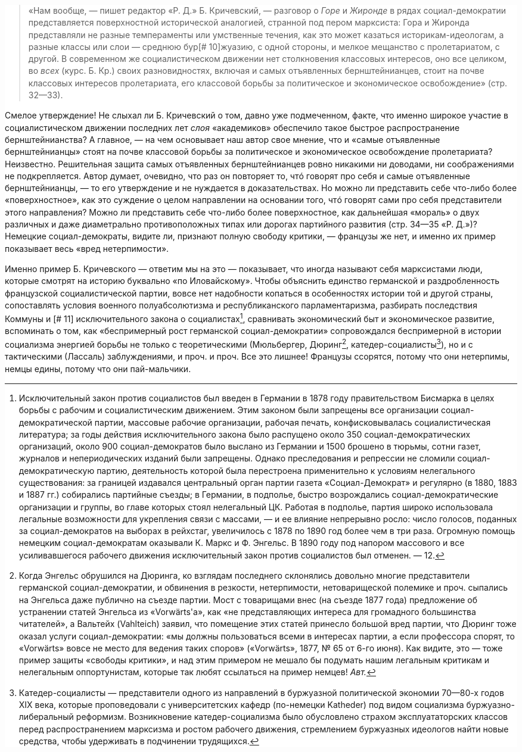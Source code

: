 [^16]: «Беззаглавцы» — полукадетская, полуменьшевистская группа русской буржуазной интеллигенции (С.Н. Прокопович, Е. Д. Кускова, В. Я. Богучарский, В. В. Португалов, В. В. Хижняков и др.), сложившаяся в период начавшегося спада революции 1905—1907 годов. Свое название группа получила по издававшемуся в Петербурге в январе — мае 1906 года под редакцией Прокоповича политическому еженедельнику «Без Заглавия»; позже «беззаглавцы» группировались вокруг левокадетской газеты «Товарищ». Прикрываясь своей формальной беспартийностью, «беззаглавцы» являлись проповедниками идей буржуазного либерализма и оппортунизма, поддерживали ревизионистов российской и международной социал-демократии. — 10.

> «Нам вообще, — пишет редактор «Р. Д.» Б. Кричевский, — разговор о *Горе* и *Жиронде* в рядах социал-демократии представляется поверхностной исторической аналогией, странной под пером марксиста: Гора и Жиронда представляли не разные темпераменты или умственные течения, как это может казаться историкам-идеологам, а разные классы или слои — среднюю бур[# 10]жуазию, с одной стороны, и мелкое мещанство с пролетариатом, с другой. В современном же социалистическом движении нет столкновения классовых интересов, оно все целиком, во *всех* (курс. Б. Кр.) своих разновидностях, включая и самых отъявленных бернштейнианцев, стоит на почве классовых интересов пролетариата, его классовой борьбы за политическое и экономическое освобождение» (стр. 32—33).

Смелое утверждение! Не слыхал ли Б. Кричевский о том, давно уже подмеченном, факте, что именно широкое участие в социалистическом движении последних лет *слоя* «академиков» обеспечило такое быстрое распространение бернштейнианства? А главное, — на чем основывает наш автор свое мнение, что и «самые отъявленные бернштейнианцы» стоят на почве классовой борьбы за политическое и экономическое освобождение пролетариата? Неизвестно. Решительная защита самых отъявленных бернштейнианцев ровно никакими ни доводами, ни соображениями не подкрепляется. Автор думает, очевидно, что раз он повторяет то, чтó говорят про себя и самые отъявленные бернштейнианцы, — то его утверждение и не нуждается в доказательствах. Но можно ли представить себе что-либо более «поверхностное», как это суждение о целом направлении на основании того, чтó говорят сами про себя представители этого направления? Можно ли представить себе что-либо более поверхностное, как дальнейшая «мораль» о двух различных и даже диаметрально противоположных типах или дорогах партийного развития (стр. 34—35 «Р. Д.»)? Немецкие социал-демократы, видите ли, признают полную свободу критики, — французы же нет, и именно их пример показывает весь «вред нетерпимости».

Именно пример Б. Кричевского — ответим мы на это — показывает, что иногда называют себя марксистами люди, которые смотрят на историю буквально «по Иловайскому». Чтобы объяснить единство германской и раздробленность французской социалистической партии, вовсе нет надобности копаться в особенностях истории той и другой страны, сопоставлять условия военного полуабсолютизма и республиканского парламентаризма, разбирать последствия Коммуны и [# 11] исключительного закона о социалистах[^17], сравнивать экономический быт и экономическое развитие, вспоминать о том, как «беспримерный рост германской социал-демократии» сопровождался беспримерной в истории социализма энергией борьбы не только с теоретическими (Мюльбергер, Дюринг[^12*], катедер-социалисты[^20]), но и с тактическими (Лассаль) заблуждениями, и проч. и проч. Все это лишнее! Французы ссорятся, потому что они нетерпимы, немцы едины, потому что они пай-мальчики.

[^17]: Исключительный закон против социалистов был введен в Германии в 1878 году правительством Бисмарка в целях борьбы с рабочим и социалистическим движением. Этим законом были запрещены все организации социал-демократической партии, массовые рабочие организации, рабочая печать, конфисковывалась социалистическая литература; за годы действия исключительного закона было распущено около 350 социал-демократических организаций, около 900 социал-демократов было выслано из Германии и 1500 брошено в тюрьмы, сотни газет, журналов и непериодических изданий были запрещены. Однако преследования и репрессии не сломили социал-демократическую партию, деятельность которой была перестроена применительно к условиям нелегального существования: за границей издавался центральный орган партии газета «Социал-Демократ» и регулярно (в 1880, 1883 и 1887 гг.) собирались партийные съезды; в Германии, в подполье, быстро возрождались социал-демократические организации и группы, во главе которых стоял нелегальный ЦК. Работая в подполье, партия широко использовала легальные возможности для укрепления связи с массами, — и ее влияние непрерывно росло: число голосов, поданных за социал-демократов на выборах в рейхстаг, увеличилось с 1878 по 1890 год более чем в три раза. Огромную помощь немецким социал-демократам оказывали К. Маркс и Ф. Энгельс. В 1890 году под напором массового и все усиливавшегося рабочего движения исключительный закон против социалистов был отменен. — 12.


[^1]: Книга «Что делать? Наболевшие вопросы нашего движения» была задумана В. И. Лениным еще весной 1901 года: написанная в мае статья «С чего начать?» была, по его словам, наброском плана, который был впоследствии подробно развит в «Что делать?» (см. Сочинения, 5 изд., том 5, стр. 9). Вплотную к работе над книгой Ленин приступил только осенью 1901 года. В декабре в «Искре» № 12 была напечатана статья Ленина «Беседа с защитниками экономизма», которую он впоследствии называл конспектом «Что делать?»; в этой статье Ленин писал: «... Мы могли здесь только бегло затронуть спорные вопросы. Подробному разбору их мы посвятим особую брошюру, которая выйдет в свет, мы надеемся, месяца через полтора» (там же, стр. 367). В январе 1902 года Ленин заканчивает работу над книгой, в феврале пишет предисловие, а 10 марта, в «Искре» № 18, было напечатано сообщение о ее выходе из печати.
[^2]: *«Искра»* — первая общерусская нелегальная марксистская газета, основанная В. И. Лениным в 1900 году и сыгравшая решающую роль в создании революционной марксистской партии рабочего класса.
[^3*]: См. Сочинения, 5 изд., том 5, стр. 1—13. *Ред.*
[^3]: Весной и летом 1901 года между заграничными социал-демократическими организациями («Союз русских социал-демократов», Заграничный комитет Бунда, революционная организация «Социал-демократ» и заграничный отдел организации «Искры» — «Зари») при посредстве и по инициативе группы «Борьба» велись переговоры о соглашении и объединении. Для подготовки съезда, на котором должно было произойти объединение, в Женеве в июне 1901 года была созвана конференция представителей этих организаций, — отсюда ее название: «июньская» или «женевская» конференция. На этой конференции была выработана резолюция («принципиальное соглашение»), признавшая необходимым сплочение всех социал-демократических сил России и, в частности, объединение заграничных социал-демократических организаций, осудившая оппортунизм во всех его проявлениях и оттенках: «экономизм», бернштейнианство, мильеранизм и т. п. (см. «КПСС в резолюциях и решениях съездов, конференций и пленумов ЦК», ч. I, 1954, стр. 22—24). Однако новый поворот «Союза русских социал-демократов» и его органа — журнала «Рабочее Дело» к оппортунизму (статьи Б. Кричевского «Принципы, тактика и борьба» и А. Мартынова «Обличительная литература и пролетарская борьба» в № 10 «Рабочего Дела» за сентябрь 1901 года и оппортунистические поправки III съезда «Союза» к резолюции июньской конференции) предопределил неудачу попытки объединения.
[^4]: «Рабочее Дело» — журнал, орган «Союза русских социал-демократов за границей». Выходил в Женеве с апреля 1899 по февраль 1902 года под редакцией Б. Н. Кричевского, П. Ф. Теплова (Сибиряка), В. П. Иваншина, а затем и А. С. Мартынова; вышло 12 номеров (девять книг). Редакция «Рабочего Дела» являлась заграничным центром «экономистов»; «Рабочее Дело» поддерживало бернштейнианский лозунг «свободы критики» марксизма, стояло на оппортунистических позициях в вопросах тактики и организационных задач русской социал-демократии, отрицало революционные возможности крестьянства и т. п. «Рабочедельцы» пропагандировали оппортунистические идеи подчинения политической борьбы пролетариата экономической борьбе, преклонялись перед стихийностью рабочего движения и отрицали руководящую роль партии. Один из редакторов «Рабочего Дела» В. П. Иваншин принимал участие в редактировании «Рабочей Мысли» — органа откровенных «экономистов», которому «Рабочее Дело» оказывало поддержку. На II съезде РСДРП «рабочедельцы» представляли крайне правое, оппортунистическое крыло партии.
[^5]:  «Рабочая Газета» — нелегальный орган киевских социал-демократов; выходила в Киеве при участии и под редакцией Б. Л. Эйдельмана, П. Л. Тучапского, Н. А. Вигдорчика и других. Всего вышло два номера газеты: № 1 — в августе 1897 года и № 2 — в декабре (помечен ноябрем) того же года. Ездивший за границу П. Л. Тучапский по поручению редакции ознакомил Г. В. Плеханова и других членов группы «Освобождение труда» с № 1 «Рабочей Газеты» и получил их согласие на сотрудничество в газете. Г. В. Плеханов в письме к членам редакции дал положительную оценку «Рабочей Газеты» как общерусского социал-демократического органа и указал на необходимость уделять больше внимания вопросам политической борьбы пролетариата. № 2 «Рабочей Газеты» в результате связи с группой «Освобождение труда» носил более определенный политический характер. Группировавшиеся вокруг «Рабочей Газеты» социал-демократы вели работу по подготовке I съезда РСДРП. I съезд РСДРП (март 1898 года) признал «Рабочую Газету» официальным органом партии. После съезда вследствие ареста членов Центрального Комитета и редакции «Рабочей Газеты», а также разгрома типографии, третий номер газеты, подготовленный к сдаче в набор, не увидел света. В 1899 году была предпринята попытка возобновить издание «Рабочей Газеты»; об этой попытке рассказывает В. И. Ленин в разделе «а» пятой главы «Что делать?» (см. настоящий том, стр. 158—159).
[^4*]: См. Сочинения, 5 изд., том 5, стр. 360—367. *Ред.*
[^4**]: — с самого начала. Ред.
[^6*]: Кстати. В истории новейшего социализма это едва ли не единичное и в своем роде чрезвычайно утешительное явление, что распря различных направлений внутри социализма из национальной впервые превратилась в интернациональную. В прежние времена споры между лассальянцами и эйзенахцами[^6], между гедистами и поссибилистами[^7], между фабианцами и социал-демократами[^8], между народовольцами[^9] и социал-демократами оставались чисто национальными спорами, отражали чисто национальные особенности, происходили, так сказать, в разных плоскостях. В настоящее время (теперь это уже явственно видно) английские фабианцы, французские министериалисты, немецкие бернштейнианцы[^10], русские критики, — все это одна семья, все они друг друга хвалят, друг у друга учатся и сообща ополчаются против «догматического» марксизма. Может быть, в этой первой действительно международной схватке с социалистическим оппортунизмом международная революционная социал-демократия достаточно окрепнет, чтобы положить конец давно уже царящей в Европе политической реакции? *Авт.*
[^6]: Лассальянцы и эйзенахцы — две партии в германском рабочем движении 60-х и начала 70-х годов XIX века, между которыми шла ожесточенная борьба главным образом по вопросам тактики и прежде всего по самому острому вопросу политической жизни Германии тех лет: о путях ее воссоединения.
[^7]: Гедисты и поссибилисты — революционное и оппортунистическое течения во французском социалистическом движении, образовавшие в 1882 году, после раскола Рабочей партии Франции на Сент-Эгьеннском конгрессе, две партии:
[^8]: Фабианцы — члены Фабианского общества, английской реформистской организации, основанной в 1884 году; свое название общество получило по имени римского полководца III века до н. э. Фабия Максима, прозванного «Кунктатором» («Медлителем») за его выжидательную тактику, уклонение от решительных боев в войне с Ганнибалом. Членами Фабианского общества были преимущественно представители буржуазной интеллигенции — ученые, писатели, политические деятели (как, например, С. и Б. Вебб, Б. Шоу, Р. Макдональд и др.); они отрицали необходимость классовой борьбы пролетариата и социалистической революции и утверждали, что переход от капитализма к социализму возможен только путем мелких реформ, постепенных преобразований общества. Враждебное марксизму Фабианское общество играло и играет роль одного из проводников буржуазного влияния на рабочий класс, рассадника оппортунистических и социал-шовинистских идей в английском рабочем движении. В. И. Ленин характеризовал фабианство как «направление крайнего оппортунизма» (Сочинения, 4 изд., том 13, стр. 328). В 1900 году Фабианское общество вошло в лейбористскую партию. «Фабианский социализм» служит одним из источников идеологии лейбористов.
[^9]: Народовольцы — члены тайной политической организации народников-террористов «Народная воля», возникшей в августе 1879 года в результате раскола народнической организации «Земля и воля». Во главе «Народной воли» стоял Исполнительный комитет, в состав которого входили А. И. Желябов, А. Д. Михайлов, Μ. Φ. Фроленко, Η. А. Морозов, В. Н. Фигнер, С. Л. Перовская, А. А. Квятковский и др. Оставаясь на позициях утопического народнического социализма, народовольцы, вместе с тем, выдвигали задачи достижения политической свободы. Их программа предусматривала организацию «постоянного народного представительства», избранного на основе всеобщего избирательного права, провозглашение демократических свобод, передачу земли народу, разработку мер по переходу в руки рабочих заводов и фабрик. Ближайшей целью «Народной воли» было свержение царского самодержавия. Но, исходя из ошибочной теории об «активных» героях и «пассивной» толпе, народовольцы рассчитывали добиться переустройства общества без участия народа, своими силами, путем индивидуального террора.
[^10]: Бернштейнианцы — представители враждебного марксизму течения в германской и международной социал-демократии, возникшего в конце XIX века и названного по имени Эд. Бернштейна, наиболее откровенного представителя право-оппортунистических тенденций в Германской социал-демократической партии.
[^11]: Юпитер и Минерва — боги древнеримского пантеона. Юпитер — бог неба, света и дождя, громовержец; позднее — верховное божество римского государства. Минерва — богиня войны и покровительница ремесел, наук и искусств. В римской мифологии Юпитер и Минерва отождествляются с греческими богами Зевсом и Афиной; на них переносятся все мифы о Зевсе и Афине, в том числе миф о рождении Афины во всеоружии из головы Зевса. — 8.
[^12]: В. И. Ленин приводит в собственном переводе выдержку из предисловия Ф. Энгельса к третьему немецкому изданию работы К. Маркса «Der achtzehnte Brumaire des Louis Bonaparte» («Восемнадцатое брюмера Луи Бонапарта») (см. К. Маркс и Ф. Энгельс. Избранные произведения в двух томах, т. I, 1955, стр. 210). — 8.
[^13]: «Союз русских социал-демократов за границей» был основан в 1894 году по инициативе группы «Освобождение труда» на условиях признания всеми его членами программы группы. На группу было возложено редактирование изданий «Союза», и в марте 1895 года она передала в пользование «Союза» свою типографию. Летом 1895 года, во время пребывания за границей В. И. Ленина, было принято решение об издании «Союзом» сборников «Работник», причем российские социал-демократы, по предложению которых предпринималось это издание, поставили условием редактирование сборников группой «Освобождение труда». «Союз» выпустил 6 номеров «Работника», 10 номеров «Листка «Работника»», издал работу В. И. Ленина «Объяснение закона о штрафах» (1897), работу Г. В. Плеханова «Новый поход против русской социал-демократии» (1897) и др.
[^14]: «Заря» — марксистский научно-политический журнал, издавался в 1901—1902 годах в Штутгарте редакцией «Искры». Всего вышло четыре номера (три книги) «Зари»: № 1 — в апреле 1901 года (фактически вышел 23 марта нового стиля), № 2—3 — в декабре 1901 года, № 4 — в августе 1902 года. Задачи «Зари» были определены в проекте заявления редакции «Искры» и «Зари», написанном В. И. Лениным в России (см. Сочинения, 5 изд., том 4, стр. 322—333). Поскольку при обсуждении вопроса об издании этих органов за границей, совместно с группой «Освобождение труда», было решено издавать «Зарю» легально, а «Искру» нелегально, в опубликованном в октябре 1900 года заявлении редакции «Искры» о «Заре» уже не упоминалось.
[^15]: Гора и Жиронда — название двух политических группировок буржуазии периода французской буржуазной революции конца XVIII века. Горой — якобинцами — называли наиболее решительных представителей революционного класса своего времени — буржуазии, — отстаивавших необходимость уничтожения абсолютизма и феодализма. Жирондисты, в отличие от якобинцев, колебались между революцией и контрреволюцией и шли по пути сделок с монархией.
[^10*]: Сравнение двух течений в революционном пролетариате (революционное и оппортунистическое) с двумя течениями в революционной буржуазии XVIII века (якобинское — «Гора» — и жирондистское) было сделано в передовой статье № 2 «Искры» (февраль 1901 г.). Автор этой статьи — Плеханов. Говорить о «якобинстве» в русской социал-демократии до сих пор очень любят и кадеты, и «беззаглавцы»[^16], и меньшевики. Но о том, как Плеханов впервые выдвинул это понятие против правого крыла социал-демократии, — об этом ныне предпочитают молчать или... забывать. (Примечание автора к изданию 1907 г. Ред.) *Авт.*
[^12*]: Когда Энгельс обрушился на Дюринга, ко взглядам последнего склонялись довольно многие представители германской социал-демократии, и обвинения в резкости, нетерпимости, нетоварищеской полемике и проч. сыпались на Энгельса даже публично на съезде партии. Мост с товарищами внес (на съезде 1877 года[^18]) предложение об устранении статей Энгельса из «Vorwärts'а»[^19], как «не представляющих интереса для громадного большинства читателей», а Вальтейх (Vahlteich) заявил, что помещение этих статей принесло большой вред партии, что Дюринг тоже оказал услуги социал-демократии: «мы должны пользоваться всеми в интересах партии, а если профессора спорят, то «Vorwärts» вовсе не место для ведения таких споров» («Vorwärts», 1877, № 65 от 6-го июня). Как видите, это — тоже пример защиты «свободы критики», и над этим примером не мешало бы подумать нашим легальным критикам и нелегальным оппортунистам, которые так любят ссылаться на пример немцев! *Авт.*
[^20]: Катедер-социалисты — представители одного из направлений в буржуазной политической экономии 70—80-х годов XIX века, которые проповедовали с университетских кафедр (по-немецки Katheder) под видом социализма буржуазно-либеральный реформизм. Возникновение катедер-социализма было обусловлено страхом эксплуататорских классов перед распространением марксизма и ростом рабочего движения, стремлением буржуазных идеологов найти новые средства, чтобы удерживать в подчинении трудящихся.
[^18]: 27—29 мая (н. ст.) 1877 года в г. Готе состоялся очередной съезд Социалистической рабочей партии Германии. На съезде, при обсуждении вопроса о партийной прессе, были отклонены попытки некоторых делегатов (Мост, Вальтейх) осудить центральный орган партии газету «Vorwärts» («Вперед») за печатание статей Энгельса против Дюринга (вышедших в 1878 году отдельной книгой: «Анти-Дюринг. Переворот в науке, произведенный господином Евгением Дюрингом») и самого Энгельса — за резкость полемики. Вместе с тем по практическим соображениям съезд решил продолжать дискуссии по теоретическим вопросам не в газете, а в научном приложении к ней. — 12.
[^19]: «Vorwärts» («Вперед») — ежедневная газета, центральный орган германской социал-демократии; начала выходить в Лейпциге в 1876 году под редакцией В. Либкнехта и др. После перерыва, вызванного введением в 1878 году исключительного закона против социалистов, издание «Vorwärts» было возобновлено в Берлине в 1891 году. На страницах газеты Ф. Энгельс вел борьбу против всяческих проявлений оппортунизма. Со второй половины 90-х годов, после смерти Ф. Энгельса, редакция «Vorwärts» оказалась в руках правого крыла партии и систематически печатала статьи оппортунистов. «Vorwärts» тенденциозно освещал борьбу против оппортунизма и ревизионизма в РСДРП, поддерживал «экономистов», а затем, после раскола партии, меньшевиков. В годы реакции «Vorwärts» печатал клеветнические статьи Троцкого, не давая Ленину, большевикам выступать с опровержениями и объективной оценкой положения дел в партии. В период первой мировой войны «Vorwärts» стоял на позициях социал-шовинизма; после Великой Октябрьской социалистической революции стал одним из центров антисоветской пропаганды. Издание газеты было прекращено в 1933 году. — 12.
[^21]: В. И. Ленин имеет в виду резолюцию Ганноверского съезда Германской социал-демократической партии, происходившего 9—14 октября (н. ст.) 1899 года, «Нападения на основные взгляды и тактику партии». В резолюции были осуждены попытки оппортунистического крыла германской социал-демократии, идейно возглавлявшегося Э. Бернштейном, ревизовать основные положения марксизма и добиться изменения тактики социал-демократической партии, превращения ее в партию демократических реформ. С официальным докладом по этому вопросу выступил А. Бебель. «Его речи против оппортунистов на партийных съездах в Ганновере и Дрездене, — писал Ленин, — надолго останутся образцом отстаивания марксистских взглядов и борьбы за истинно-социалистический характер рабочей партии» (Сочинения, 4 изд., том 19, стр. 268). Защиту Бернштейна и бернштейнианства взял на себя известный оппортунист Э. Давид.
[^22]: В. И. Ленин имеет в виду резолюцию Любекского съезда Германской социал-демократической партии (22—28 сентября (н. ст.) 1901 года), направленную против Э. Бернштейна, который не только не прекратил после Ганноверского съезда 1899 года своих нападок на программу и тактику социал-демократии, но напротив — усилил их и даже перенес в непартийную среду. В ходе прений и в резолюции, предложенной Бебелем и принятой подавляющим большинством съезда, Бернштейну было сделано прямое предупреждение: «Съезд признает безусловно необходимость самокритики для дальнейшего духовного развития нашей партии. Но крайне односторонний характер той критики, которой занимался тов. Бернштейн в последние годы, не вдаваясь в критику буржуазного общества и его представителей, поставил его в двусмысленное положение и вызвал недовольство большинства товарищей. В надежде на то, что тов. Бернштейн сознает это и соответственно изменит свое поведение, съезд переходит к очередным делам». Контррезолюция оппортуниста Гейне, требовавшая «свободы критики» и обходившая молчанием вопрос о Бернштейне, была отвергнута. Однако на Любекском съезде принципиально не был поставлен вопрос о несовместимости ревизии марксизма с пребыванием в рядах социал-демократической партии. — 13.
[^13*]: Надо заметить, что по вопросу о бернштейнианстве в германской партии «Р. Дело» всегда ограничивалось голым пересказом фактов с полным «воздержанием» от собственной оценки их. См., напр., № 2—3, стр. 66 — о Штутгартском съезде[^23]; все разногласия сведены к «тактике», и констатируется лишь, что огромное большинство верно прежней революционной тактике. Или № 4—5, стр. 25 и след. — простой пересказ речей на Ганноверском съезде с приведением резолюции Бебеля; изложение и критика Бернштейна отложены опять (как и в № 2—3) до «особой статьи». Курьезно, что на стр. 33 в № 4—5 читаем: «...взгляды, изложенные Бебелем, имеют за себя огромное большинство съезда», а несколько ниже: «... Давид защищал взгляды Бернштейна... Раньше всего он старался показать, что... Бернштейн и его друзья все же (sic!) (так! Ред.) стоят на почве классовой борьбы...». Это писалось в декабре 1899 г., а в сентябре 1901 г. «Р. Дело», должно быть, уже разуверилось в правоте Бебеля и повторяет взгляд Давида как свой собственный!
[^23]: Штутгартский съезд Германской социал-демократической партии, происходивший 3—8 октября (н. ст.) 1898 года, впервые обсуждал вопрос о ревизионизме в германской социал-демократии. На съезде было оглашено специально присланное заявление находившегося в эмиграции Э. Бернштейна, в котором он излагал и защищал свои оппортунистические взгляды, высказанные им ранее в серии статей «Проблемы социализма» в журнале «Die Neue Zeit» («Новое Время»). Среди противников Бернштейна на съезде не было единства: одни, во главе с Бебелем и Каутским, стремились сочетать принципиальную борьбу против бернштейнианства с осторожной внутрипартийной тактикой, опасаясь партийного раскола; другие (Р. Люксембург, Парвус) — их было меньшинство — занимали более резкую позицию, добиваясь расширения и углубления дискуссии и не пугаясь возможного раскола. Съезд не принял никакой резолюции по этому вопросу, но из хода прений, а также из других решений было видно, что большинство съезда сохранило верность идеям революционного марксизма. — 13.
[^24]: Имеется в виду статья А. Н. Потресова (Старовера) «Что случилось?», напечатанная в журнале «Заря» № 1, апрель 1901 года. — 14.
[^25]: «О писателе, который зазнался» — название одного из рассказов А. М. Горького (см. М. Горький. Собрание сочинений, т. 5, 1950, стр. 306—314). — 16.
[^16*]: Здесь имеется в виду вышенапечатанная статья К. Тулина против Струве, составленная из реферата, который носил заглавие «Отражение марксизма в буржуазной литературе». См. предисловие[^26]. (Примечание автора к изданию 1907 г. Ред.) *Авт.*
[^26]: В. И. Ленин имеет в виду свою статью «Экономическое содержание народничества и критика его в книге г. Струве (Отражение марксизма в буржуазной литературе)», напечатанную в 1895 году в сборнике «Материалы к характеристике нашего хозяйственного развития» и переизданную в 1907 году в сборнике статей Ленина «За 12 лет» (см. Сочинения, 5 изд., том 1, стр. 347—534), и предисловие к сборнику «За 12 лет» (см. Сочинения, 4 изд., том 13, стр. 78—96), в котором дана характеристика обстановки и история появления этой статьи.
[^27]: Книга Э. Бернштейна «Die Voraussetzungen des Sozialismus und die Aufgaben der Sozialdemokratie» («Предпосылки социализма и задачи социал-демократии») была издана в 1901 году в переводе на русский язык под различными названиями: 1) «Исторический материализм». Пер. Л. Канцель. Спб., «Знание»; 2) «Социальные проблемы». Пер. П. С. Когана. М.; 3) «Проблемы социализма и задачи социал-демократии». Пер. К. Я. Бутковского. М., изд. Ефимова. — 17.
[^28]: О рекомендации Зубатовым книг Бернштейна и Прокоповича для чтения рабочим сообщалось в письме в редакцию «Искры» «О зубатовщине», использованном в статье Мартова «Еще о политическом разврате наших дней» («Искра» № 10, ноябрь 1901 г.). — 17.
[^18*]: — символ веры, программа, изложение миросозерцания. Ред.
[18**]: Речь идет о *протесте 17-ти* против «Credo». Пишущий эти строки участвовал в составлении этого протеста (конец 1899 года). Протест вместе с «Credo» был напечатан за границей весной 1900 года[^29]. В настоящее время из статьи г-жи Кусковой (кажется, в «Былом»[^30]) уже известно, что автором «Credo» была она, а среди заграничных «экономистов» того времени виднейшую роль играл г. Прокопович. (Примечание автора к изданию 1907 г. Ред.) *Авт.*
[^29]: Речь идет о «Протесте российских социал-демократов», написанном В. И. Лениным в августе 1899 года после получения им из Петербурга от А. И. Ульяновой-Елизаровой документа, названного ею «Credo молодых» (см. Сочинения, 5 изд., том 4, стр. 163—176). Проект «Протеста» против «Credo» российских бернштейнианцев обсуждался на собрании семнадцати ссыльных социал-демократов Минусинского округа в селе Ермаковском (место ссылки А. А. Ванеева, П. Н. Лепешинского, М. А. Сильвина и др.). Протест был принят единогласно и подписан В. И. Лениным, Н. К. Крупской, В. В. Старковым, А. М. Старковой, Г. М. Кржижановским, З. П. Кржижановской-Невзоровой, Ф. В. Ленгником, Е. В. Барамзиным, А. А. Ванеевым, Д. В. Ванеевой, М. А. Сильвиным, В. К. Курнатовским, П. Н. Лепешинским, О. Б. Лепешинской, петербургскими рабочими О. А. Энгбергом, А. С. Шаповаловым, Н.Н. Паниным. К «Протесту» присоединились не присутствовавшие на собрании И. Л. Проминский, М.Д. Ефимов, Чекальский и Ковалевский, а также колония ссыльных в Туруханске (Ю. О. Мартов и др.). Против «Credo» «экономистов» выступила также колония семнадцати ссыльных социал-демократов города Орлова, Вятской губернии (В. В. Воровский, Н. Э. Бауман, А. Н. Потресов и др.). — 18.
[^30]: «Былое» — исторический журнал, посвященный главным образом истории народничества и более ранних общественных движений; основан В. Л. Бурцевым. В 1900—1904 годах издавался в Лондоне; в 1906—1907 годах — в Петербурге под редакцией В. Я. Богучарского и П. Е. Щеголева, при участии Бурцева. В 1907 году издание «Былого» было запрещено правительством, и вместо №№ 11 и 12 был выпущен исторический сборник «Наша страна». В 1908 году вместо «Былого» издавался журнал «Минувшие Годы», а в 1909 — исторический сборник «Минувшее». В 1908 году Бурцев возобновил заграничное издание «Былого» (в Париже), продолжавшееся до 1912 года. В России издание «Былого» возобновилось в 1917 году и продолжалось до 1926 года. Его редактором после Великой Октябрьской социалистической революции являлся П. Е. Щеголев. — 18.
[^31]: «Рабочая Мысль» — газета; орган «экономистов»; выходила с октября 1897 по декабрь 1902 года. Вышло 16 номеров. Первые два номера печатались на мимеографе в Петербурге, №№ 3—11 вышли за границей, в Берлине; печатание №№ 12, 13, 14 и 15 было перенесено в Варшаву; последний № 16 вышел за границей. Газета редактировалась К. М. Тахтаревым и др.
[^19*]: — в «Путеводителе»[^32]. Ред.
[^32]: «Vademecum для редакции «Рабочего Дела». Сборник материалов, изданный группой «Освобождение труда» с предисловием Г. Плеханова» (Женева, февраль 1900 г.) был направлен против оппортунизма в рядах РСДРП, главным образом против «экономизма» заграничного «Союза русских социал-демократов» и его органа — журнала «Рабочее Дело». — 19.
[^33]: «Profession de foi» (символ веры, программа, изложение миросозерцания) — листовка, излагавшая оппортунистические взгляды Киевского комитета РСДРП; составлена в конце 1899 года. Содержание листовки во многом совпадает с известным «Credo» «экономистов». Критика этого документа дана Лениным в статье «По поводу «Profession de foi»», распространявшейся в рукописных и машинописных списках (см. Сочинения, 5 изд., том 4, стр. 310—321). — 19.
[^19**]: Насколько нам известно, состав Киевского комитета с тех пор изменился. *Авт.*